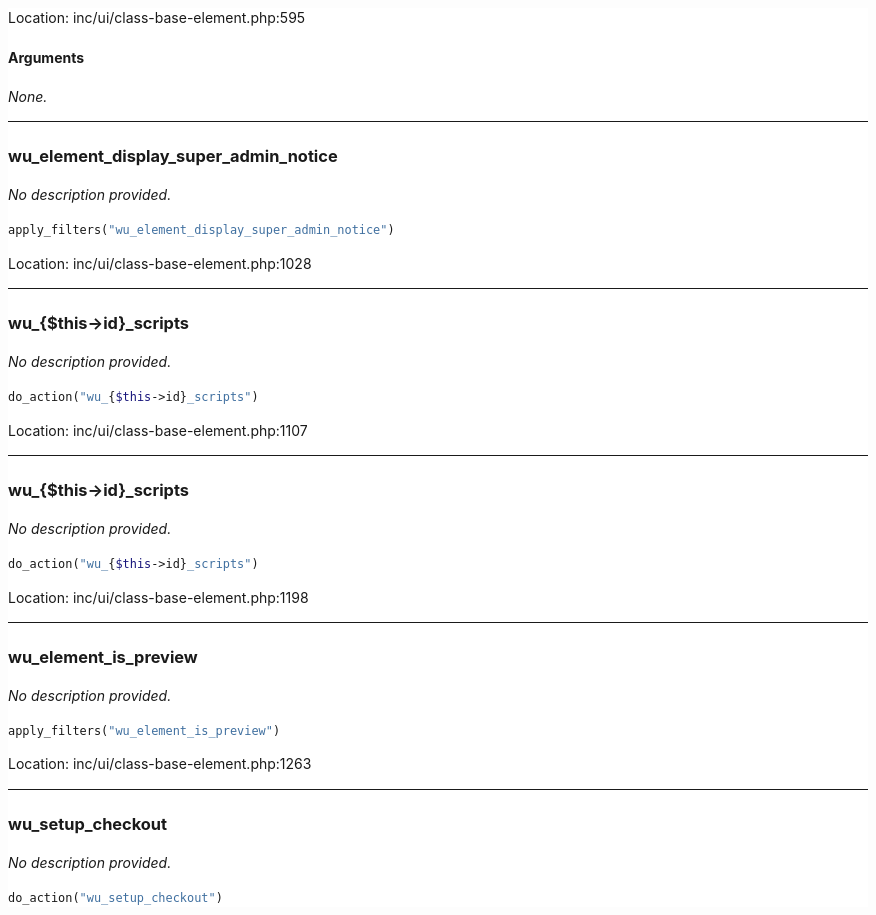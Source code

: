 Location: inc/ui/class-base-element.php:595

#### Arguments
*None.*

---
### wu_element_display_super_admin_notice

*No description provided.*

```php
apply_filters("wu_element_display_super_admin_notice")
```

Location: inc/ui/class-base-element.php:1028

---
### wu_{$this->id}_scripts

*No description provided.*

```php
do_action("wu_{$this->id}_scripts")
```

Location: inc/ui/class-base-element.php:1107

---
### wu_{$this->id}_scripts

*No description provided.*

```php
do_action("wu_{$this->id}_scripts")
```

Location: inc/ui/class-base-element.php:1198

---
### wu_element_is_preview

*No description provided.*

```php
apply_filters("wu_element_is_preview")
```

Location: inc/ui/class-base-element.php:1263

---
### wu_setup_checkout

*No description provided.*

```php
do_action("wu_setup_checkout")
```
